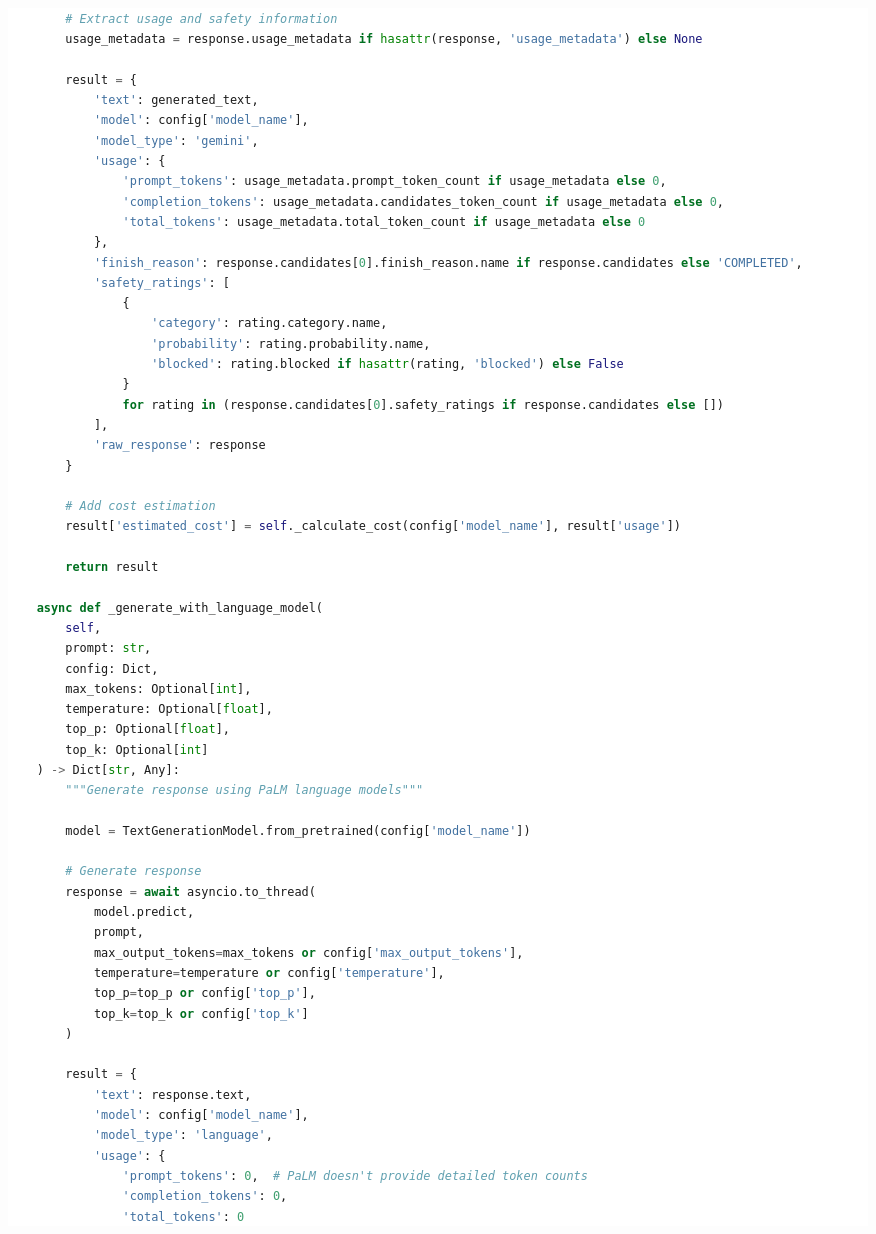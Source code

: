 ```python
        # Extract usage and safety information
        usage_metadata = response.usage_metadata if hasattr(response, 'usage_metadata') else None
        
        result = {
            'text': generated_text,
            'model': config['model_name'],
            'model_type': 'gemini',
            'usage': {
                'prompt_tokens': usage_metadata.prompt_token_count if usage_metadata else 0,
                'completion_tokens': usage_metadata.candidates_token_count if usage_metadata else 0,
                'total_tokens': usage_metadata.total_token_count if usage_metadata else 0
            },
            'finish_reason': response.candidates[0].finish_reason.name if response.candidates else 'COMPLETED',
            'safety_ratings': [
                {
                    'category': rating.category.name,
                    'probability': rating.probability.name,
                    'blocked': rating.blocked if hasattr(rating, 'blocked') else False
                }
                for rating in (response.candidates[0].safety_ratings if response.candidates else [])
            ],
            'raw_response': response
        }
        
        # Add cost estimation
        result['estimated_cost'] = self._calculate_cost(config['model_name'], result['usage'])
        
        return result
    
    async def _generate_with_language_model(
        self,
        prompt: str,
        config: Dict,
        max_tokens: Optional[int],
        temperature: Optional[float],
        top_p: Optional[float],
        top_k: Optional[int]
    ) -> Dict[str, Any]:
        """Generate response using PaLM language models"""
        
        model = TextGenerationModel.from_pretrained(config['model_name'])
        
        # Generate response
        response = await asyncio.to_thread(
            model.predict,
            prompt,
            max_output_tokens=max_tokens or config['max_output_tokens'],
            temperature=temperature or config['temperature'],
            top_p=top_p or config['top_p'],
            top_k=top_k or config['top_k']
        )
        
        result = {
            'text': response.text,
            'model': config['model_name'],
            'model_type': 'language',
            'usage': {
                'prompt_tokens': 0,  # PaLM doesn't provide detailed token counts
                'completion_tokens': 0,
                'total_tokens': 0
```